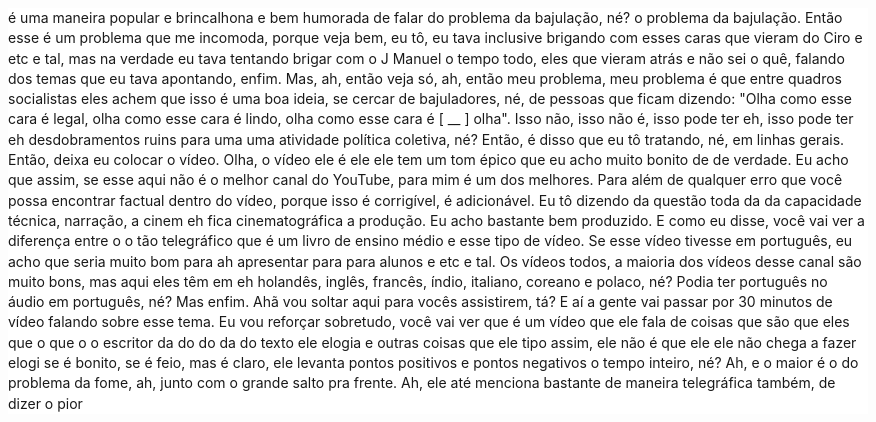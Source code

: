 é uma maneira popular e brincalhona e
bem humorada de falar do problema da
bajulação, né? o problema da bajulação.
Então esse é um problema que me
incomoda, porque veja bem, eu tô, eu
tava inclusive brigando com esses caras
que vieram do Ciro e etc e tal, mas na
verdade eu tava tentando brigar com o J
Manuel o tempo todo, eles que vieram
atrás e não sei o quê, falando dos temas
que eu tava apontando, enfim. Mas, ah,
então veja só, ah, então meu problema,
meu problema é que entre quadros
socialistas eles achem que isso é uma
boa ideia, se cercar de bajuladores, né,
de pessoas que ficam dizendo: "Olha como
esse cara é legal, olha como esse cara é
lindo, olha como esse cara é [ __ ]
olha". Isso não, isso não é, isso pode
ter eh, isso pode ter eh desdobramentos
ruins para uma
uma atividade política coletiva, né?
Então, é disso que eu tô tratando, né,
em linhas gerais. Então, deixa eu
colocar o vídeo. Olha, o vídeo ele é ele
ele tem um tom épico que eu acho muito
bonito de de verdade. Eu acho que assim,
se esse aqui não é o melhor canal do
YouTube, para mim é um dos melhores.
Para além de qualquer erro que você
possa encontrar factual dentro do vídeo,
porque isso é corrigível, é adicionável.
Eu tô dizendo da questão toda da da
capacidade técnica, narração, a cinem eh
fica cinematográfica a produção. Eu acho
bastante bem produzido. E como eu disse,
você vai ver a diferença entre o o tão
telegráfico que é um livro de ensino
médio e esse tipo de vídeo. Se esse
vídeo tivesse em português, eu acho que
seria muito bom para ah apresentar para
para alunos e etc e tal. Os vídeos
todos, a maioria dos vídeos desse canal
são muito bons, mas aqui eles têm em eh
holandês, inglês, francês, índio,
italiano, coreano e polaco, né? Podia
ter português no áudio em português, né?
Mas enfim. Ahã vou soltar aqui para
vocês assistirem, tá? E aí a gente vai
passar por 30 minutos de vídeo falando
sobre esse tema. Eu vou reforçar
sobretudo, você vai ver que é um vídeo
que ele fala de coisas que são que eles
que o que o o escritor da do do da do
texto ele elogia e outras coisas que ele
tipo assim, ele não é que ele ele não
chega a fazer elogi se é bonito, se é
feio, mas é claro, ele levanta pontos
positivos e pontos negativos o tempo
inteiro, né? Ah,
e o maior é o do problema da fome, ah,
junto com o grande salto pra frente. Ah,
ele até menciona bastante de maneira
telegráfica também, de dizer o pior